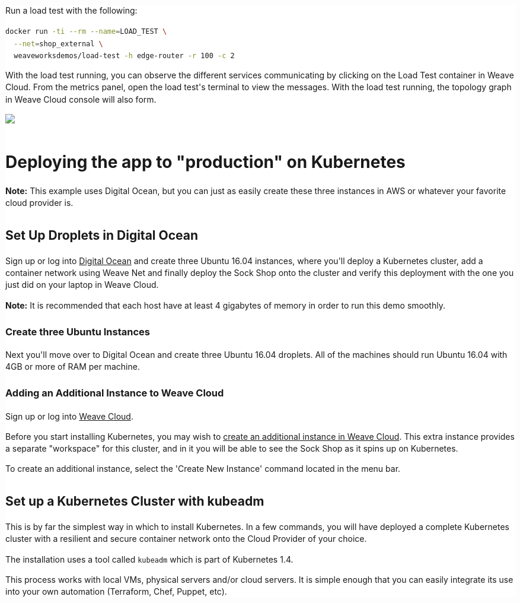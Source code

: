 Run a load test with the following:

~~~bash
docker run -ti --rm --name=LOAD_TEST \
  --net=shop_external \
  weaveworksdemos/load-test -h edge-router -r 100 -c 2
~~~

With the load test running, you can observe the different services communicating by clicking on the Load Test container in Weave Cloud. From the metrics panel, open the load test's terminal to view the messages. With the load test running, the topology graph in Weave Cloud console will also form.

<img src="images/load-test-messages.png" style="width:100%;" />

<h1 id="deploying-the-app-to-production-on-kubernetes">Deploying the app to &quot;production&quot; on Kubernetes</h1>

**Note:** This example uses Digital Ocean, but you can just as easily create these three instances in AWS or whatever your favorite cloud provider is.

<h2 id="deploying-the-app-to-production-on-kubernetes-set-up-droplets-in-digital-ocean">Set Up Droplets in Digital Ocean</h2>

Sign up or log into [Digital Ocean](https://digitalocean.com) and create three Ubuntu 16.04 instances, where you'll deploy a Kubernetes cluster, add a container network using Weave Net and finally deploy the Sock Shop onto the cluster and verify this deployment with the one you just did on your laptop in Weave Cloud.

**Note:** It is recommended that each host have at least 4 gigabytes of memory in order to run this demo smoothly.

<h3 id="deploying-the-app-to-production-on-kubernetes-set-up-droplets-in-digital-ocean-create-three-ubuntu-instances">Create three Ubuntu Instances</h3>

Next you'll move over to Digital Ocean and create three Ubuntu 16.04 droplets. All of the machines should run Ubuntu 16.04 with 4GB or more of RAM per machine.

<h3 id="deploying-the-app-to-production-on-kubernetes-set-up-droplets-in-digital-ocean-adding-an-additional-instance-to-weave-cloud">Adding an Additional Instance to Weave Cloud</h3>

Sign up or log into [Weave Cloud](https://cloud.weave.works/).

Before you start installing Kubernetes, you may wish to [create an additional instance in Weave Cloud](https://cloud.weave.works/instances/create). This extra instance provides a separate "workspace" for this cluster, and in it you will be able to see the Sock Shop as it spins up on Kubernetes.

To create an additional instance, select the 'Create New Instance' command located in the menu bar.

<h2 id="deploying-the-app-to-production-on-kubernetes-set-up-a-kubernetes-cluster-with-kubeadm">Set up a Kubernetes Cluster with kubeadm</h2>

This is by far the simplest way in which to install Kubernetes.  In a few commands, you will have deployed a complete Kubernetes cluster with a resilient and secure container network onto the Cloud Provider of your choice.

The installation uses a tool called `kubeadm` which is part of Kubernetes 1.4.

This process works with local VMs, physical servers and/or cloud servers. It is simple enough that you can easily integrate its use into your own automation (Terraform, Chef, Puppet, etc).
